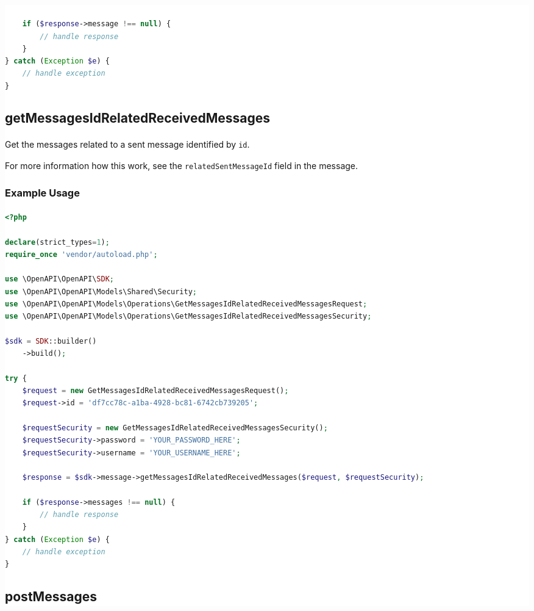 ```php

    if ($response->message !== null) {
        // handle response
    }
} catch (Exception $e) {
    // handle exception
}
```

## getMessagesIdRelatedReceivedMessages

Get the messages related to a sent message identified by `id`.

For more information how this work, see the `relatedSentMessageId` field in the message.


### Example Usage

```php
<?php

declare(strict_types=1);
require_once 'vendor/autoload.php';

use \OpenAPI\OpenAPI\SDK;
use \OpenAPI\OpenAPI\Models\Shared\Security;
use \OpenAPI\OpenAPI\Models\Operations\GetMessagesIdRelatedReceivedMessagesRequest;
use \OpenAPI\OpenAPI\Models\Operations\GetMessagesIdRelatedReceivedMessagesSecurity;

$sdk = SDK::builder()
    ->build();

try {
    $request = new GetMessagesIdRelatedReceivedMessagesRequest();
    $request->id = 'df7cc78c-a1ba-4928-bc81-6742cb739205';

    $requestSecurity = new GetMessagesIdRelatedReceivedMessagesSecurity();
    $requestSecurity->password = 'YOUR_PASSWORD_HERE';
    $requestSecurity->username = 'YOUR_USERNAME_HERE';

    $response = $sdk->message->getMessagesIdRelatedReceivedMessages($request, $requestSecurity);

    if ($response->messages !== null) {
        // handle response
    }
} catch (Exception $e) {
    // handle exception
}
```

## postMessages
